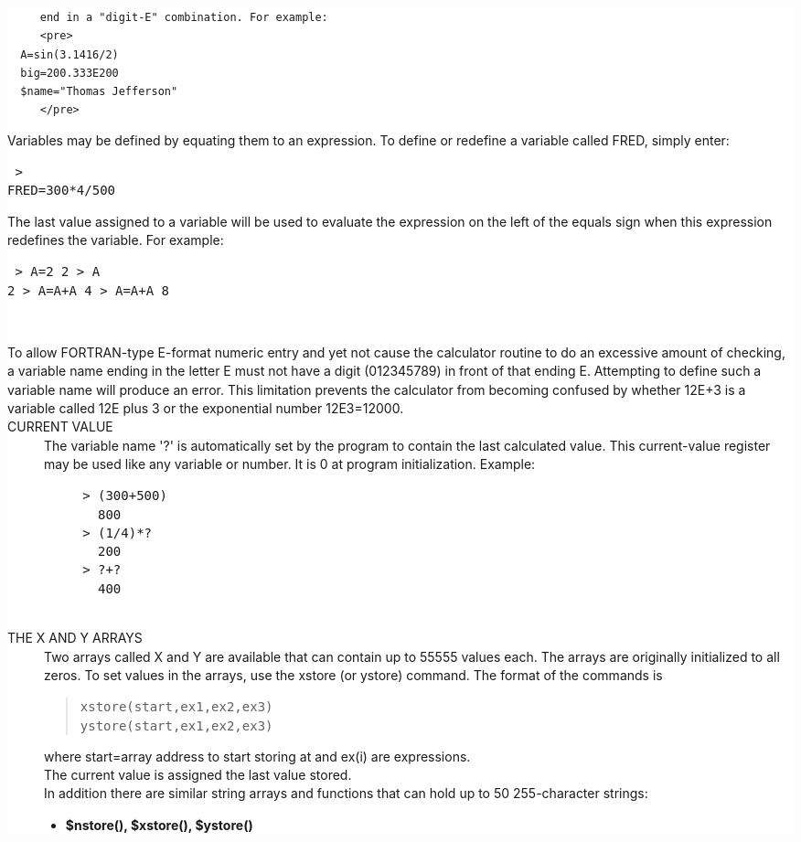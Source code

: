          end in a "digit-E" combination. For example:
         <pre>
      A=sin(3.1416/2)
      big=200.333E200
      $name="Thomas Jefferson"
         </pre>
   Variables may be defined by equating them to an expression. To define
   or redefine a variable called FRED, simply enter:
         <pre>
   &gt; FRED=300*4/500
        </pre>
The last value assigned to a variable will be used to evaluate the
expression on the left of the equals sign when this expression redefines
the variable. For example:
         <pre>
   &gt; A=2
     2
   &gt; A
     2
   &gt; A=A+A
     4
   &gt; A=A+A
     8

</pre>
To allow FORTRAN-type E-format numeric entry and yet not cause the
calculator routine to do an excessive amount of checking, a variable
name ending in the letter E must not have a digit (012345789) in front of
that ending E. Attempting to define such a variable name will produce an
error. This limitation prevents the calculator from becoming confused
by whether 12E+3 is a variable called 12E plus 3 or the exponential
number 12E3=12000.
       </dd>
       <dt class="c1">CURRENT VALUE</dt>
       <dd>
         The variable name '?' is automatically set by the program to
         contain the last calculated value. This current-value register
         may be used like any variable or number. It is 0 at program
         initialization. Example:
         <pre>
     &gt; (300+500)
       800
     &gt; (1/4)*?
       200
     &gt; ?+?
       400

</pre>
       </dd>
       <dt class="c1">THE X AND Y ARRAYS</dt>
       <dd>
         Two arrays called X and Y are available that can contain up to
         55555 values each. The arrays are originally initialized to all
         zeros. To set values in the arrays, use the xstore (or ystore)
         command. The format of the commands is
         <blockquote>
      <span style="font-family: monospace">xstore(start,ex1,ex2,ex3)<br />
      ystore(start,ex1,ex2,ex3)<br /></span>
         </blockquote>where start=array address to start storing at and ex(i) are expressions.<br />
         The current value is assigned the last value stored.<br />
         In addition there are similar string arrays and functions that can hold up to 50 255-character strings:
         <ul>
      <li><b>$nstore(), $xstore(), $ystore()</b></li>